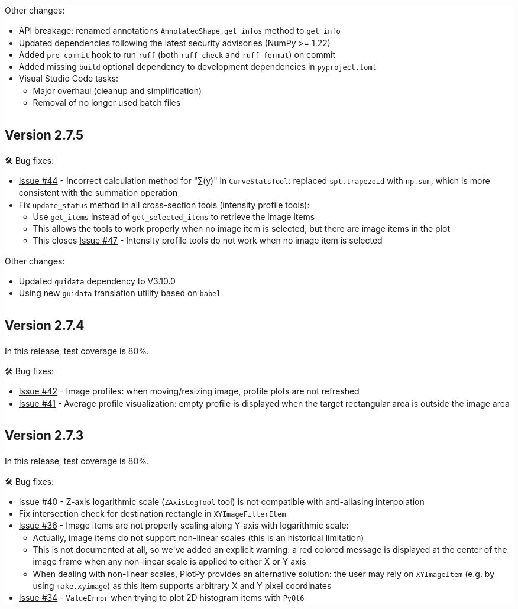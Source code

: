 Other changes:

* API breakage: renamed annotations `AnnotatedShape.get_infos` method to `get_info`
* Updated dependencies following the latest security advisories (NumPy >= 1.22)
* Added `pre-commit` hook to run `ruff` (both `ruff check` and `ruff format`) on commit
* Added missing `build` optional dependency to development dependencies in `pyproject.toml`
* Visual Studio Code tasks:
  * Major overhaul (cleanup and simplification)
  * Removal of no longer used batch files

## Version 2.7.5 ##

🛠️ Bug fixes:

* [Issue #44](https://github.com/PlotPyStack/PlotPy/issues/44) - Incorrect calculation method for "∑(y)" in `CurveStatsTool`: replaced `spt.trapezoid` with `np.sum`, which is more consistent with the summation operation
* Fix `update_status` method in all cross-section tools (intensity profile tools):
  * Use `get_items` instead of `get_selected_items` to retrieve the image items
  * This allows the tools to work properly when no image item is selected, but there are image items in the plot
  * This closes [Issue #47](https://github.com/PlotPyStack/PlotPy/issues/47) - Intensity profile tools do not work when no image item is selected

Other changes:

* Updated `guidata` dependency to V3.10.0
* Using new `guidata` translation utility based on `babel`

## Version 2.7.4 ##

In this release, test coverage is 80%.

🛠️ Bug fixes:

* [Issue #42](https://github.com/PlotPyStack/PlotPy/issues/42) - Image profiles: when moving/resizing image, profile plots are not refreshed
* [Issue #41](https://github.com/PlotPyStack/PlotPy/issues/41) - Average profile visualization: empty profile is displayed when the target rectangular area is outside the image area

## Version 2.7.3 ##

In this release, test coverage is 80%.

🛠️ Bug fixes:

* [Issue #40](https://github.com/PlotPyStack/PlotPy/issues/40) - Z-axis logarithmic scale (`ZAxisLogTool` tool) is not compatible with anti-aliasing interpolation
* Fix intersection check for destination rectangle in `XYImageFilterItem`
* [Issue #36](https://github.com/PlotPyStack/PlotPy/issues/36) - Image items are not properly scaling along Y-axis with logarithmic scale:
  * Actually, image items do not support non-linear scales (this is an historical limitation)
  * This is not documented at all, so we've added an explicit warning: a red colored message is displayed at the center of the image frame when any non-linear scale is applied to either X or Y axis
  * When dealing with non-linear scales, PlotPy provides an alternative solution: the user may rely on `XYImageItem` (e.g. by using `make.xyimage`) as this item supports arbitrary X and Y pixel coordinates
* [Issue #34](https://github.com/PlotPyStack/PlotPy/issues/34) - `ValueError` when trying to plot 2D histogram items with `PyQt6`
